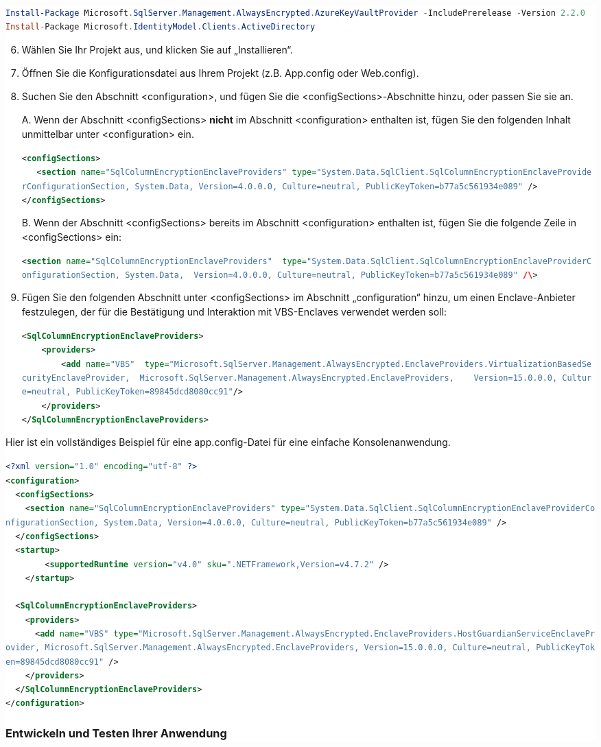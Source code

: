    ```powershell
   Install-Package Microsoft.SqlServer.Management.AlwaysEncrypted.AzureKeyVaultProvider -IncludePrerelease -Version 2.2.0
   Install-Package Microsoft.IdentityModel.Clients.ActiveDirectory
   ```

6. Wählen Sie Ihr Projekt aus, und klicken Sie auf „Installieren“.
7. Öffnen Sie die Konfigurationsdatei aus Ihrem Projekt (z.B. App.config oder Web.config).
8. Suchen Sie den Abschnitt \<configuration\>, und fügen Sie die \<configSections\>-Abschnitte hinzu, oder passen Sie sie an.

   A. Wenn der Abschnitt \<configSections\> **nicht** im Abschnitt \<configuration\> enthalten ist, fügen Sie den folgenden Inhalt unmittelbar unter \<configuration\> ein.
   
      ```xml
      <configSections>
         <section name="SqlColumnEncryptionEnclaveProviders" type="System.Data.SqlClient.SqlColumnEncryptionEnclaveProviderConfigurationSection, System.Data, Version=4.0.0.0, Culture=neutral, PublicKeyToken=b77a5c561934e089" />
      </configSections>
      ```
   B. Wenn der Abschnitt \<configSections\> bereits im Abschnitt \<configuration\> enthalten ist, fügen Sie die folgende Zeile in \<configSections\> ein:

   ```xml
   <section name="SqlColumnEncryptionEnclaveProviders"  type="System.Data.SqlClient.SqlColumnEncryptionEnclaveProviderConfigurationSection, System.Data,  Version=4.0.0.0, Culture=neutral, PublicKeyToken=b77a5c561934e089" /\>
   ```

9. Fügen Sie den folgenden Abschnitt unter \<configSections\> im Abschnitt „configuration“ hinzu, um einen Enclave-Anbieter festzulegen, der für die Bestätigung und Interaktion mit VBS-Enclaves verwendet werden soll:

   ```xml
   <SqlColumnEncryptionEnclaveProviders>
       <providers>
           <add name="VBS"  type="Microsoft.SqlServer.Management.AlwaysEncrypted.EnclaveProviders.VirtualizationBasedSecurityEnclaveProvider,  Microsoft.SqlServer.Management.AlwaysEncrypted.EnclaveProviders,    Version=15.0.0.0, Culture=neutral, PublicKeyToken=89845dcd8080cc91"/>
       </providers>
   </SqlColumnEncryptionEnclaveProviders>
   ```

Hier ist ein vollständiges Beispiel für eine app.config-Datei für eine einfache Konsolenanwendung.
```xml
<?xml version="1.0" encoding="utf-8" ?>
<configuration>
  <configSections>
    <section name="SqlColumnEncryptionEnclaveProviders" type="System.Data.SqlClient.SqlColumnEncryptionEnclaveProviderConfigurationSection, System.Data, Version=4.0.0.0, Culture=neutral, PublicKeyToken=b77a5c561934e089" />
  </configSections>
  <startup> 
        <supportedRuntime version="v4.0" sku=".NETFramework,Version=v4.7.2" />
    </startup>

  <SqlColumnEncryptionEnclaveProviders>
    <providers>
      <add name="VBS" type="Microsoft.SqlServer.Management.AlwaysEncrypted.EnclaveProviders.HostGuardianServiceEnclaveProvider, Microsoft.SqlServer.Management.AlwaysEncrypted.EnclaveProviders, Version=15.0.0.0, Culture=neutral, PublicKeyToken=89845dcd8080cc91" />
    </providers>
  </SqlColumnEncryptionEnclaveProviders>
</configuration>
```
### <a name="develop-and-test-your-app"></a>Entwickeln und Testen Ihrer Anwendung